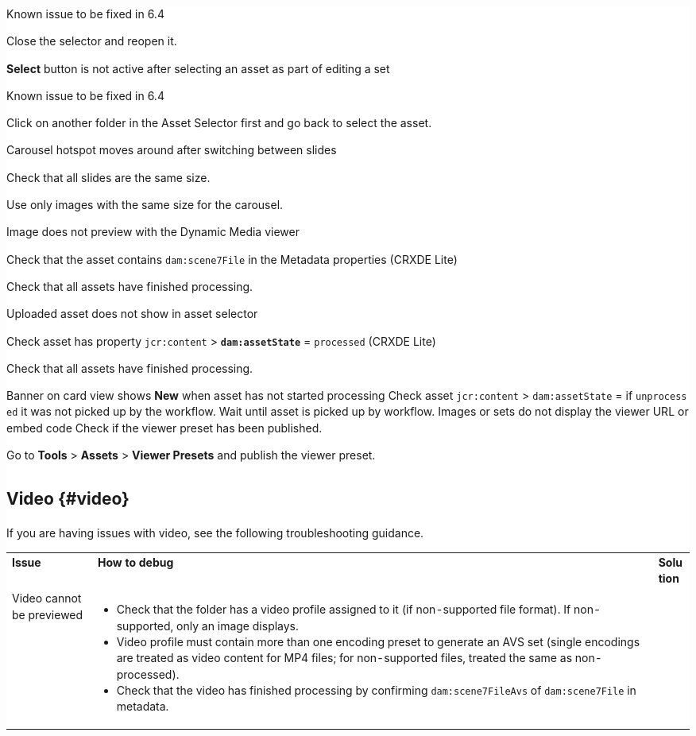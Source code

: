    <td><p>Known issue to be fixed in 6.4</p> </td>
   <td><p>Close the selector and reopen it.</p> </td>
  </tr>
  <tr>
   <td><strong>Select</strong> button is not active after selecting an asset as part of editing a set</td>
   <td><p> </p> <p>Known issue to be fixed in 6.4</p> <p> </p> </td>
   <td><p>Click on another folder in the Asset Selector first and go back to select the asset.</p> </td>
  </tr>
  <tr>
   <td>Carousel hotspot moves around after switching between slides</td>
   <td><p>Check that all slides are the same size.</p> </td>
   <td><p>Use only images with the same size for the carousel.</p> </td>
  </tr>
  <tr>
   <td>Image does not preview with the Dynamic Media viewer</td>
   <td><p>Check that the asset contains <code>dam:scene7File</code> in the Metadata properties (CRXDE Lite)</p> </td>
   <td><p>Check that all assets have finished processing.</p> </td>
  </tr>
  <tr>
   <td>Uploaded asset does not show in asset selector</td>
   <td><p>Check asset has property <code>jcr:content</code> &gt; <strong><code>dam:assetState</code></strong> = <code>processed</code> (CRXDE Lite)</p> </td>
   <td><p>Check that all assets have finished processing.</p> </td>
  </tr>
  <tr>
   <td>Banner on card view shows <strong>New</strong> when asset has not started processing</td>
   <td>Check asset <code>jcr:content</code> &gt; <code>dam:assetState</code> = if <code>unprocessed</code> it was not picked up by the workflow.</td>
   <td>Wait until asset is picked up by workflow.</td>
  </tr>
  <tr>
   <td>Images or sets do not display the viewer URL or embed code</td>
   <td>Check if the viewer preset has been published.</td>
   <td><p>Go to <strong>Tools</strong> &gt; <strong>Assets</strong> &gt; <strong>Viewer Presets</strong> and publish the viewer preset.</p> </td>
  </tr>
 </tbody>
</table>

## Video {#video}

If you are having issues with video, see the following troubleshooting guidance.

<table>
 <tbody>
  <tr>
   <td><strong>Issue</strong></td>
   <td><strong>How to debug</strong></td>
   <td><strong>Solution</strong></td>
  </tr>
  <tr>
   <td>Video cannot be previewed</td>
   <td>
    <ul>
     <li>Check that the folder has a video profile assigned to it (if non-supported file format). If non-supported, only an image displays.</li>
     <li>Video profile must contain more than one encoding preset to generate an AVS set (single encodings are treated as video content for MP4 files; for non-supported files, treated the same as non-processed).</li>
     <li>Check that the video has finished processing by confirming <code>dam:scene7FileAvs</code> of <code>dam:scene7File</code> in metadata.</li>